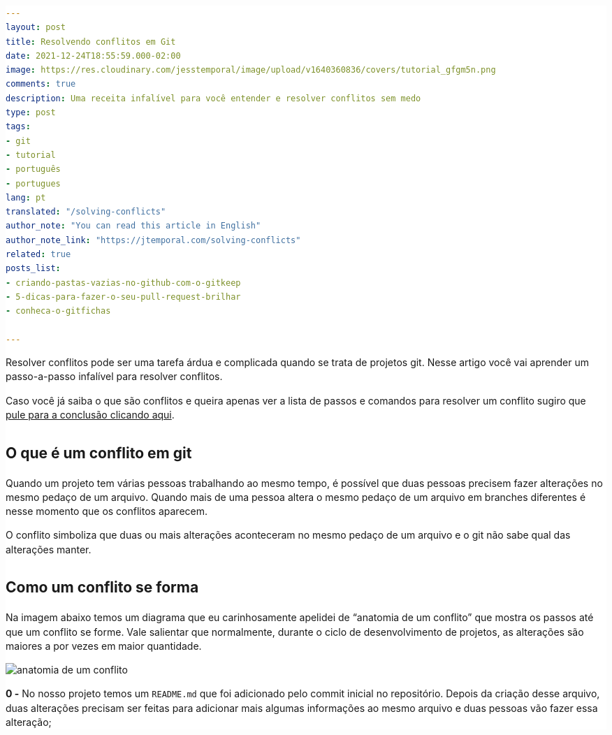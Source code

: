 ```yaml
---
layout: post
title: Resolvendo conflitos em Git
date: 2021-12-24T18:55:59.000-02:00
image: https://res.cloudinary.com/jesstemporal/image/upload/v1640360836/covers/tutorial_gfgm5n.png
comments: true
description: Uma receita infalível para você entender e resolver conflitos sem medo
type: post
tags:
- git
- tutorial
- português
- portugues
lang: pt
translated: "/solving-conflicts"
author_note: "You can read this article in English"
author_note_link: "https://jtemporal.com/solving-conflicts"
related: true
posts_list:
- criando-pastas-vazias-no-github-com-o-gitkeep
- 5-dicas-para-fazer-o-seu-pull-request-brilhar
- conheca-o-gitfichas

---
```

Resolver conflitos pode ser uma tarefa árdua e complicada quando se trata de projetos git. Nesse artigo você vai aprender um passo-a-passo infalível para resolver conflitos.

Caso você já saiba o que são conflitos e queira apenas ver a lista de passos e comandos para resolver um conflito sugiro que [pule para a conclusão clicando aqui](#conclusao).

## O que é um conflito em git

Quando um projeto tem várias pessoas trabalhando ao mesmo tempo, é possível que duas pessoas precisem fazer alterações no mesmo pedaço de um arquivo. Quando mais de uma pessoa altera o mesmo pedaço de um arquivo em branches diferentes é nesse momento que os conflitos aparecem.

O conflito simboliza que duas ou mais alterações aconteceram no mesmo pedaço de um arquivo e o git não sabe qual das alterações manter.

## Como um conflito se forma

Na imagem abaixo temos um diagrama que eu carinhosamente apelidei de “anatomia de um conflito” que mostra os passos até que um conflito se forme. Vale salientar que normalmente, durante o ciclo de desenvolvimento de projetos, as alterações são maiores a por vezes em maior quantidade.

![anatomia de um conflito](https://res.cloudinary.com/jesstemporal/image/upload/v1640379728/anatomia-de-um-conflito_ixpolc.png)

**0 -** No nosso projeto temos um `README.md` que foi adicionado pelo commit inicial no repositório. Depois da criação desse arquivo, duas alterações precisam ser feitas para adicionar mais algumas informações ao mesmo arquivo e duas pessoas vão fazer essa alteração;
